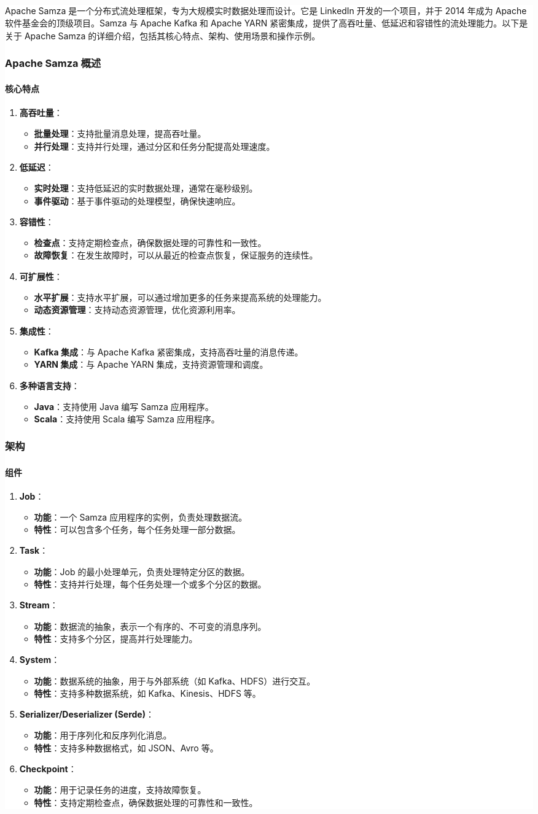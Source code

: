 Apache Samza 是一个分布式流处理框架，专为大规模实时数据处理而设计。它是 LinkedIn 开发的一个项目，并于 2014 年成为 Apache 软件基金会的顶级项目。Samza 与 Apache Kafka 和 Apache YARN 紧密集成，提供了高吞吐量、低延迟和容错性的流处理能力。以下是关于 Apache Samza 的详细介绍，包括其核心特点、架构、使用场景和操作示例。

### Apache Samza 概述

#### 核心特点

1. **高吞吐量**：
   - **批量处理**：支持批量消息处理，提高吞吐量。
   - **并行处理**：支持并行处理，通过分区和任务分配提高处理速度。

2. **低延迟**：
   - **实时处理**：支持低延迟的实时数据处理，通常在毫秒级别。
   - **事件驱动**：基于事件驱动的处理模型，确保快速响应。

3. **容错性**：
   - **检查点**：支持定期检查点，确保数据处理的可靠性和一致性。
   - **故障恢复**：在发生故障时，可以从最近的检查点恢复，保证服务的连续性。

4. **可扩展性**：
   - **水平扩展**：支持水平扩展，可以通过增加更多的任务来提高系统的处理能力。
   - **动态资源管理**：支持动态资源管理，优化资源利用率。

5. **集成性**：
   - **Kafka 集成**：与 Apache Kafka 紧密集成，支持高吞吐量的消息传递。
   - **YARN 集成**：与 Apache YARN 集成，支持资源管理和调度。

6. **多种语言支持**：
   - **Java**：支持使用 Java 编写 Samza 应用程序。
   - **Scala**：支持使用 Scala 编写 Samza 应用程序。

### 架构

#### 组件

1. **Job**：
   - **功能**：一个 Samza 应用程序的实例，负责处理数据流。
   - **特性**：可以包含多个任务，每个任务处理一部分数据。

2. **Task**：
   - **功能**：Job 的最小处理单元，负责处理特定分区的数据。
   - **特性**：支持并行处理，每个任务处理一个或多个分区的数据。

3. **Stream**：
   - **功能**：数据流的抽象，表示一个有序的、不可变的消息序列。
   - **特性**：支持多个分区，提高并行处理能力。

4. **System**：
   - **功能**：数据系统的抽象，用于与外部系统（如 Kafka、HDFS）进行交互。
   - **特性**：支持多种数据系统，如 Kafka、Kinesis、HDFS 等。

5. **Serializer/Deserializer (Serde)**：
   - **功能**：用于序列化和反序列化消息。
   - **特性**：支持多种数据格式，如 JSON、Avro 等。

6. **Checkpoint**：
   - **功能**：用于记录任务的进度，支持故障恢复。
   - **特性**：支持定期检查点，确保数据处理的可靠性和一致性。
